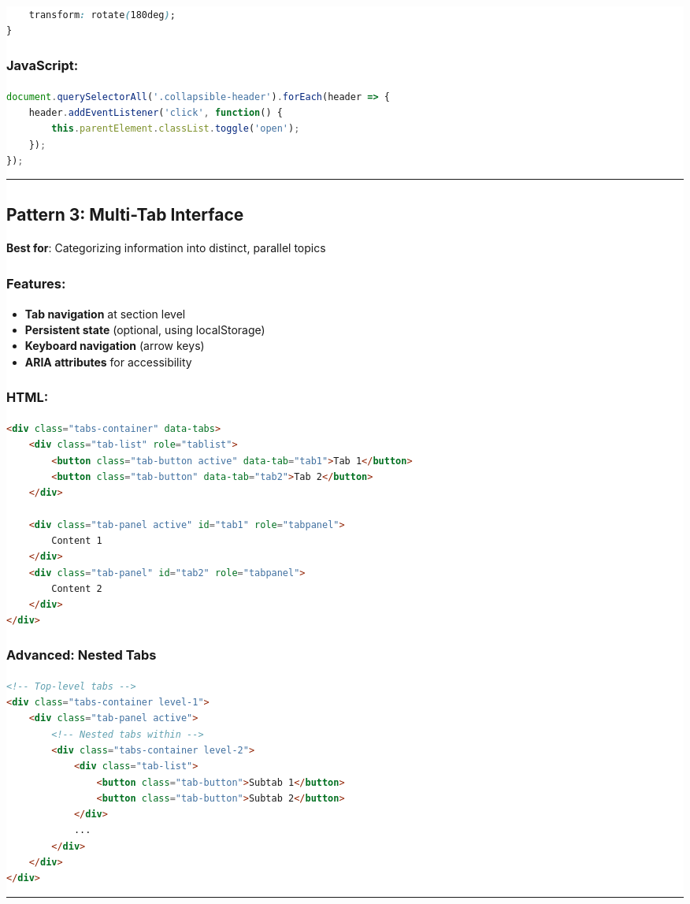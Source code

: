 ```css
    transform: rotate(180deg);
}
```

### JavaScript:
```javascript
document.querySelectorAll('.collapsible-header').forEach(header => {
    header.addEventListener('click', function() {
        this.parentElement.classList.toggle('open');
    });
});
```

---

## Pattern 3: Multi-Tab Interface

**Best for**: Categorizing information into distinct, parallel topics

### Features:
- **Tab navigation** at section level
- **Persistent state** (optional, using localStorage)
- **Keyboard navigation** (arrow keys)
- **ARIA attributes** for accessibility

### HTML:
```html
<div class="tabs-container" data-tabs>
    <div class="tab-list" role="tablist">
        <button class="tab-button active" data-tab="tab1">Tab 1</button>
        <button class="tab-button" data-tab="tab2">Tab 2</button>
    </div>

    <div class="tab-panel active" id="tab1" role="tabpanel">
        Content 1
    </div>
    <div class="tab-panel" id="tab2" role="tabpanel">
        Content 2
    </div>
</div>
```

### Advanced: Nested Tabs
```html
<!-- Top-level tabs -->
<div class="tabs-container level-1">
    <div class="tab-panel active">
        <!-- Nested tabs within -->
        <div class="tabs-container level-2">
            <div class="tab-list">
                <button class="tab-button">Subtab 1</button>
                <button class="tab-button">Subtab 2</button>
            </div>
            ...
        </div>
    </div>
</div>
```

---